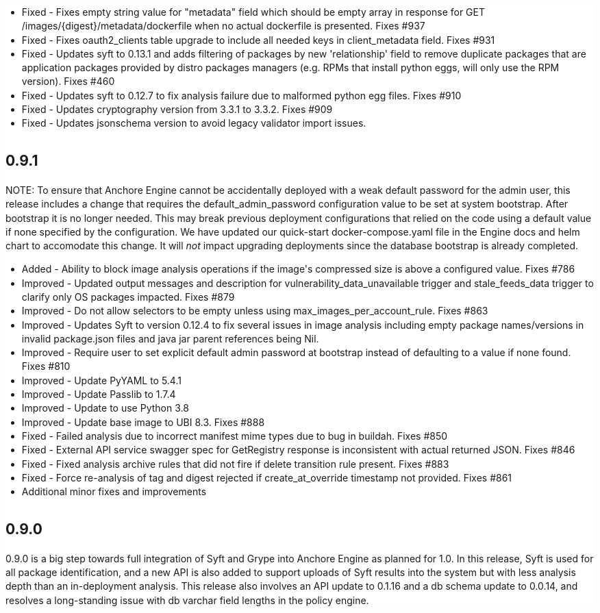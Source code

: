 + Fixed - Fixes empty string value for "metadata" field which should be empty array in response for GET /images/{digest}/metadata/dockerfile when no actual dockerfile is presented. Fixes #937
+ Fixed - Fixes oauth2_clients table upgrade to include all needed keys in client_metadata field. Fixes #931
+ Fixed - Updates syft to 0.13.1 and adds filtering of packages by new 'relationship' field to remove duplicate packages that are application packages provided by distro packages managers (e.g. RPMs that install python eggs, will only use the RPM version). Fixes #460
+ Fixed - Updates syft to 0.12.7 to fix analysis failure due to malformed python egg files. Fixes #910
+ Fixed - Updates cryptography version from 3.3.1 to 3.3.2. Fixes #909
+ Fixed - Updates jsonschema version to avoid legacy validator import issues.


## 0.9.1

NOTE: To ensure that Anchore Engine cannot be accidentally deployed with a weak default password for the admin user, this release includes
a change that requires the default_admin_password configuration value to be set at system bootstrap. After bootstrap it is no longer needed. This
may break previous deployment configurations that relied on the code using a default value if none specified by the configuration. We have updated
our quick-start docker-compose.yaml file in the Engine docs and helm chart to accomodate this change. It will *not* impact upgrading deployments
since the database bootstrap is already completed.

+ Added - Ability to block image analysis operations if the image's compressed size is above a configured value. Fixes #786 
+ Improved - Updated output messages and description for vulnerability_data_unavailable trigger and stale_feeds_data trigger to clarify only OS packages impacted. Fixes #879
+ Improved - Do not allow selectors to be empty unless using max_images_per_account_rule. Fixes #863
+ Improved - Updates Syft to version 0.12.4 to fix several issues in image analysis including empty package names/versions in invalid package.json files and java jar parent references being Nil.
+ Improved - Require user to set explicit default admin password at bootstrap instead of defaulting to a value if none found. Fixes #810
+ Improved - Update PyYAML to 5.4.1
+ Improved - Update Passlib to 1.7.4
+ Improved - Update to use Python 3.8
+ Improved - Update base image to UBI 8.3. Fixes #888
+ Fixed - Failed analysis due to incorrect manifest mime types due to bug in buildah. Fixes #850
+ Fixed - External API service swagger spec for GetRegistry response is inconsistent with actual returned JSON. Fixes #846
+ Fixed - Fixed analysis archive rules that did not fire if delete transition rule present. Fixes #883
+ Fixed - Force re-analysis of tag and digest rejected if create_at_override timestamp not provided. Fixes #861
+ Additional minor fixes and improvements

## 0.9.0

0.9.0 is a big step towards full integration of Syft and Grype into Anchore Engine as planned for 1.0. In this release, Syft is used for all package identification, and
a new API is also added to support uploads of Syft results into the system but with less analysis depth than an in-deployment analysis. This release 
also involves an API update to 0.1.16 and a db schema update to 0.0.14, and resolves a long-standing issue with db varchar field lengths in the
policy engine.
